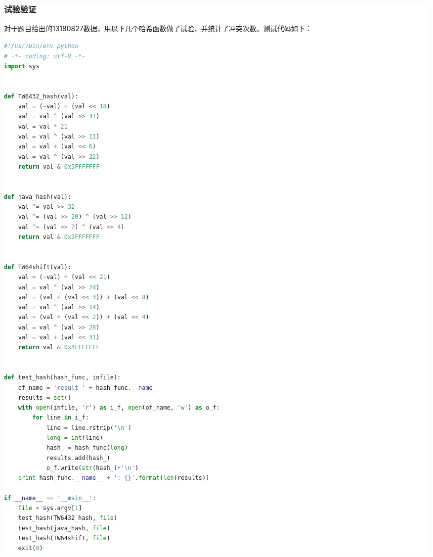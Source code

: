 ### 试验验证

对于题目给出的13180827数据，用以下几个哈希函数做了试验，并统计了冲突次数。测试代码如下：

```python
#!/usr/bin/env python
# -*- coding: utf-8 -*-
import sys


def TW6432_hash(val):
    val = (~val) + (val << 18)
    val = val ^ (val >> 31)
    val = val * 21
    val = val ^ (val >> 11)
    val = val + (val << 6)
    val = val ^ (val >> 22)
    return val & 0x3FFFFFFF


def java_hash(val):
    val ^= val >> 32
    val ^= (val >> 20) ^ (val >> 12)
    val ^= (val >> 7) ^ (val >> 4)
    return val & 0x3FFFFFFF


def TW64shift(val):
    val = (~val) + (val << 21)
    val = val ^ (val >> 24)
    val = (val + (val << 3)) + (val << 8)
    val = val ^ (val >> 14)
    val = (val + (val << 2)) + (val << 4)
    val = val ^ (val >> 28)
    val = val + (val << 31)
    return val & 0x3FFFFFFF


def test_hash(hash_func, infile):
    of_name = 'result_' + hash_func.__name__
    results = set()
    with open(infile, 'r') as i_f, open(of_name, 'w') as o_f:
        for line in i_f:
            line = line.rstrip('\n')
            long = int(line)
            hash_ = hash_func(long)
            results.add(hash_)
            o_f.write(str(hash_)+'\n')
    print hash_func.__name__ + ': {}'.format(len(results))

if __name__ == '__main__':
    file = sys.argv[1]
    test_hash(TW6432_hash, file)
    test_hash(java_hash, file)
    test_hash(TW64shift, file)
    exit(0)
```
